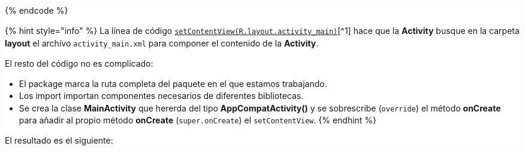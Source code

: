 {% endcode %}

{% hint style="info" %}
La línea de código [`setContentView(R.layout.activity_main)`](#user-content-fn-1)[^1] hace que la **Activity** busque en la carpeta **layout** el archivo `activity_main.xml`  para componer el contenido de la **Activity**.

El resto del código no es complicado:

* El package marca la ruta completa del paquete en el que estamos trabajando.
* Los import importan componentes necesarios de diferentes bibliotecas.
* Se crea la clase **MainActivity** que hererda del tipo **AppCompatActivity()** y se sobrescribe (`override`) el método **onCreate** para añadir al propio método **onCreate** (`super.onCreate`) el `setContentView`.
{% endhint %}

El resultado es el siguiente:
